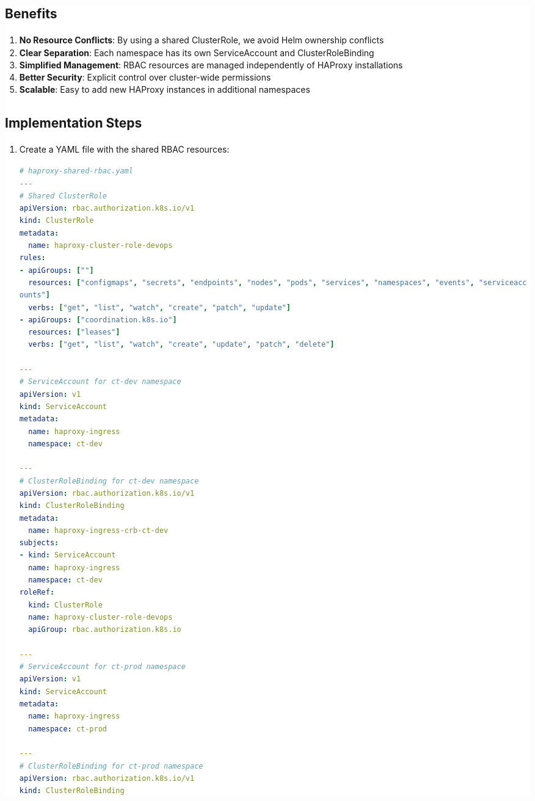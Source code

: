 ## Benefits

1. **No Resource Conflicts**: By using a shared ClusterRole, we avoid Helm ownership conflicts
2. **Clear Separation**: Each namespace has its own ServiceAccount and ClusterRoleBinding
3. **Simplified Management**: RBAC resources are managed independently of HAProxy installations
4. **Better Security**: Explicit control over cluster-wide permissions
5. **Scalable**: Easy to add new HAProxy instances in additional namespaces

## Implementation Steps

1. Create a YAML file with the shared RBAC resources:
   ```yaml
   # haproxy-shared-rbac.yaml
   ---
   # Shared ClusterRole
   apiVersion: rbac.authorization.k8s.io/v1
   kind: ClusterRole
   metadata:
     name: haproxy-cluster-role-devops
   rules:
   - apiGroups: [""]
     resources: ["configmaps", "secrets", "endpoints", "nodes", "pods", "services", "namespaces", "events", "serviceaccounts"]
     verbs: ["get", "list", "watch", "create", "patch", "update"]
   - apiGroups: ["coordination.k8s.io"]
     resources: ["leases"]
     verbs: ["get", "list", "watch", "create", "update", "patch", "delete"]

   ---
   # ServiceAccount for ct-dev namespace
   apiVersion: v1
   kind: ServiceAccount
   metadata:
     name: haproxy-ingress
     namespace: ct-dev

   ---
   # ClusterRoleBinding for ct-dev namespace
   apiVersion: rbac.authorization.k8s.io/v1
   kind: ClusterRoleBinding
   metadata:
     name: haproxy-ingress-crb-ct-dev
   subjects:
   - kind: ServiceAccount
     name: haproxy-ingress
     namespace: ct-dev
   roleRef:
     kind: ClusterRole
     name: haproxy-cluster-role-devops
     apiGroup: rbac.authorization.k8s.io

   ---
   # ServiceAccount for ct-prod namespace
   apiVersion: v1
   kind: ServiceAccount
   metadata:
     name: haproxy-ingress
     namespace: ct-prod

   ---
   # ClusterRoleBinding for ct-prod namespace
   apiVersion: rbac.authorization.k8s.io/v1
   kind: ClusterRoleBinding
   ```